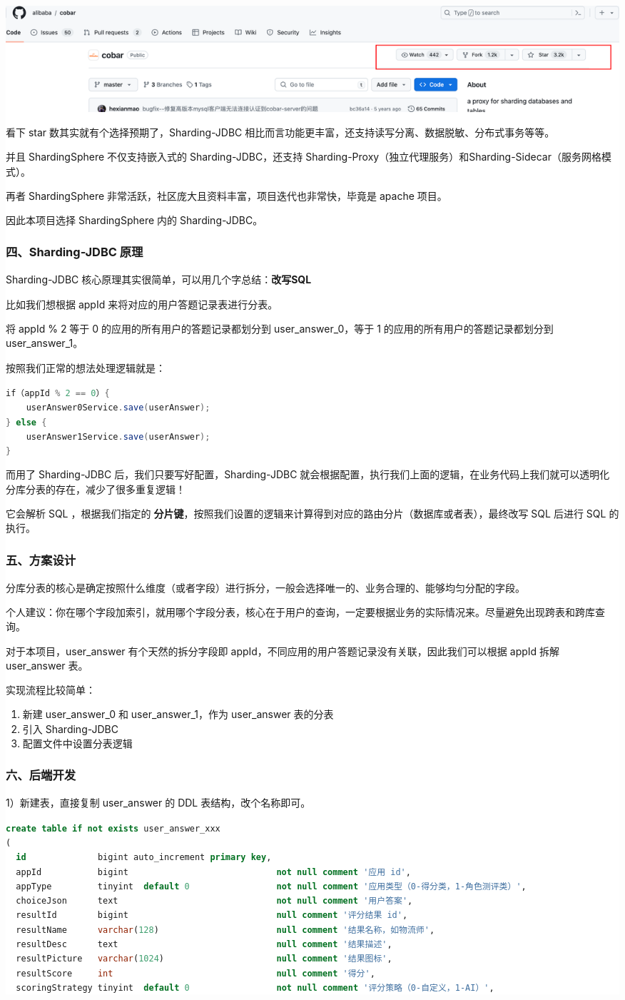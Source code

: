 ![img](4_分库分表实战.assets/1716363136634-fdcf4c68-269f-4ca5-80ee-002aac42b019.png)

看下 star 数其实就有个选择预期了，Sharding-JDBC 相比而言功能更丰富，还支持读写分离、数据脱敏、分布式事务等等。

并且 ShardingSphere 不仅支持嵌入式的 Sharding-JDBC，还支持 Sharding-Proxy（独立代理服务）和Sharding-Sidecar（服务网格模式）。

再者 ShardingSphere 非常活跃，社区庞大且资料丰富，项目迭代也非常快，毕竟是 apache 项目。

因此本项目选择 ShardingSphere 内的 Sharding-JDBC。

### 四、Sharding-JDBC 原理

Sharding-JDBC 核心原理其实很简单，可以用几个字总结：**改写SQL** 

比如我们想根据 appId 来将对应的用户答题记录表进行分表。

将 appId % 2 等于 0 的应用的所有用户的答题记录都划分到 user_answer_0，等于 1 的应用的所有用户的答题记录都划分到 user_answer_1。

按照我们正常的想法处理逻辑就是：

```java
if（appId % 2 == 0）{
	userAnswer0Service.save(userAnswer);
} else {
	userAnswer1Service.save(userAnswer);
}
```

而用了 Sharding-JDBC 后，我们只要写好配置，Sharding-JDBC 就会根据配置，执行我们上面的逻辑，在业务代码上我们就可以透明化分库分表的存在，减少了很多重复逻辑！

它会解析 SQL ，根据我们指定的 **分片键**，按照我们设置的逻辑来计算得到对应的路由分片（数据库或者表），最终改写 SQL 后进行 SQL 的执行。

### 五、方案设计

分库分表的核心是确定按照什么维度（或者字段）进行拆分，一般会选择唯一的、业务合理的、能够均匀分配的字段。

个人建议：你在哪个字段加索引，就用哪个字段分表，核心在于用户的查询，一定要根据业务的实际情况来。尽量避免出现跨表和跨库查询。

对于本项目，user_answer 有个天然的拆分字段即 appId，不同应用的用户答题记录没有关联，因此我们可以根据 appId 拆解 user_answer 表。

实现流程比较简单：

1. 新建 user_answer_0 和 user_answer_1，作为 user_answer 表的分表
2. 引入 Sharding-JDBC
3. 配置文件中设置分表逻辑

### 六、后端开发

1）新建表，直接复制 user_answer 的 DDL 表结构，改个名称即可。

```sql
create table if not exists user_answer_xxx
(
  id              bigint auto_increment primary key,
  appId           bigint                             not null comment '应用 id',
  appType         tinyint  default 0                 not null comment '应用类型（0-得分类，1-角色测评类）',
  choiceJson      text                               not null comment '用户答案',
  resultId        bigint                             null comment '评分结果 id',
  resultName      varchar(128)                       null comment '结果名称，如物流师',
  resultDesc      text                               null comment '结果描述',
  resultPicture   varchar(1024)                      null comment '结果图标',
  resultScore     int                                null comment '得分',
  scoringStrategy tinyint  default 0                 not null comment '评分策略（0-自定义，1-AI）',
```